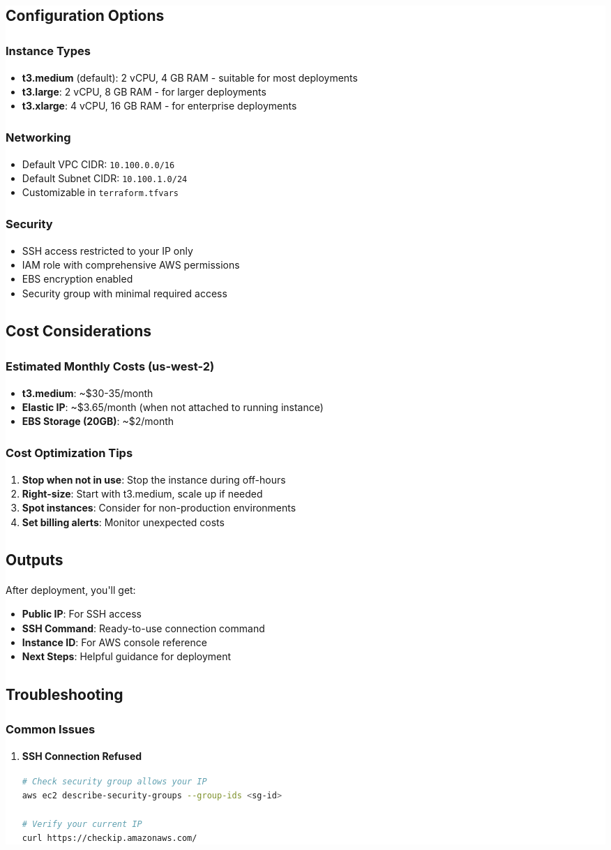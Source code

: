## Configuration Options

### Instance Types
- **t3.medium** (default): 2 vCPU, 4 GB RAM - suitable for most deployments
- **t3.large**: 2 vCPU, 8 GB RAM - for larger deployments
- **t3.xlarge**: 4 vCPU, 16 GB RAM - for enterprise deployments

### Networking
- Default VPC CIDR: `10.100.0.0/16`
- Default Subnet CIDR: `10.100.1.0/24`
- Customizable in `terraform.tfvars`

### Security
- SSH access restricted to your IP only
- IAM role with comprehensive AWS permissions
- EBS encryption enabled
- Security group with minimal required access

## Cost Considerations

### Estimated Monthly Costs (us-west-2)
- **t3.medium**: ~$30-35/month
- **Elastic IP**: ~$3.65/month (when not attached to running instance)
- **EBS Storage (20GB)**: ~$2/month

### Cost Optimization Tips
1. **Stop when not in use**: Stop the instance during off-hours
2. **Right-size**: Start with t3.medium, scale up if needed
3. **Spot instances**: Consider for non-production environments
4. **Set billing alerts**: Monitor unexpected costs

## Outputs

After deployment, you'll get:
- **Public IP**: For SSH access
- **SSH Command**: Ready-to-use connection command
- **Instance ID**: For AWS console reference
- **Next Steps**: Helpful guidance for deployment

## Troubleshooting

### Common Issues

1. **SSH Connection Refused**
   ```bash
   # Check security group allows your IP
   aws ec2 describe-security-groups --group-ids <sg-id>
   
   # Verify your current IP
   curl https://checkip.amazonaws.com/
   ```
